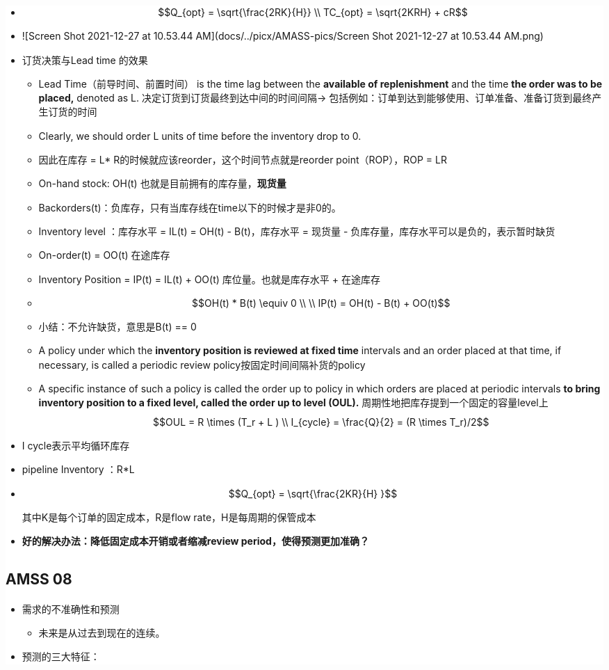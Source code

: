   - $$Q_{opt} = \sqrt{\frac{2RK}{H}}
    \\
    TC_{opt} = \sqrt{2KRH} + cR$$

  - ![Screen Shot 2021-12-27 at 10.53.44 AM](docs/../picx/AMASS-pics/Screen Shot 2021-12-27 at 10.53.44 AM.png)

  - 订货决策与Lead time 的效果

    - Lead Time（前导时间、前置时间） is the time lag between the **available of replenishment** and the time **the order was to be placed,** denoted as L. 决定订货到订货最终到达中间的时间间隔-> 包括例如：订单到达到能够使用、订单准备、准备订货到最终产生订货的时间

    - Clearly, we should order L units of time before the inventory drop to 0.

    - 因此在库存 = L* R的时候就应该reorder，这个时间节点就是reorder point（ROP），ROP = LR

    - On-hand stock: OH(t) 也就是目前拥有的库存量，**现货量**

    - Backorders(t)：负库存，只有当库存线在time以下的时候才是非0的。

    - Inventory level ：库存水平 = IL(t) = OH(t) - B(t)，库存水平 = 现货量 - 负库存量，库存水平可以是负的，表示暂时缺货

    - On-order(t) = OO(t) 在途库存

    - Inventory Position = IP(t) = IL(t) + OO(t) 库位量。也就是库存水平 + 在途库存

    - $$OH(t) * B(t) \equiv 0
      \\
      \\
      IP(t) = OH(t) - B(t) + OO(t)$$

    - 小结：不允许缺货，意思是B(t) == 0

    - A policy under which the **inventory position is reviewed at fixed time** intervals and an order placed at that time, if necessary, is called a periodic review policy按固定时间间隔补货的policy

    - A specific instance of such a policy is called the order up to policy in which orders are placed at periodic intervals **to bring inventory position to a fixed level, called the order up to level (OUL).** 周期性地把库存提到一个固定的容量level上
      $$OUL = R \times (T_r + L )
      \\ 
      I_{cycle} = \frac{Q}{2} = (R \times T_r)/2$$
      
- I cycle表示平均循环库存
    
- pipeline Inventory ：R*L
    
- $$Q_{opt} = \sqrt{\frac{2KR}{H} }$$
    
  其中K是每个订单的固定成本，R是flow rate，H是每周期的保管成本
    
- **好的解决办法：降低固定成本开销或者缩减review period，使得预测更加准确？**

## AMSS 08

- 需求的不准确性和预测

  - 未来是从过去到现在的连续。

- 预测的三大特征：
